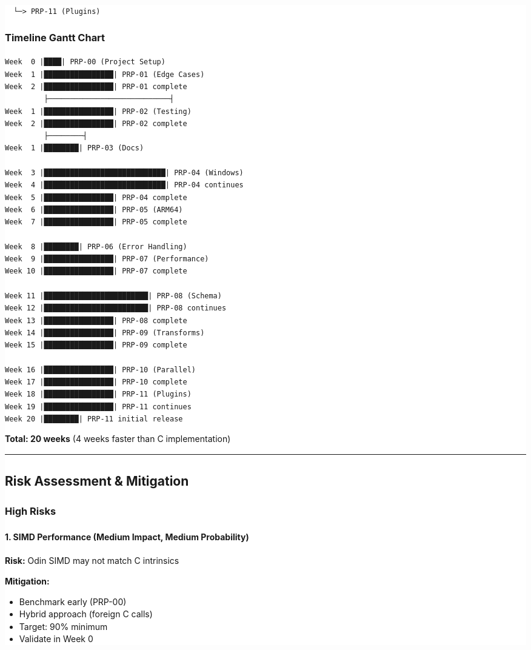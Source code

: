 ```
  └─> PRP-11 (Plugins)
```

### Timeline Gantt Chart

```
Week  0 |████| PRP-00 (Project Setup)
Week  1 |████████████████| PRP-01 (Edge Cases)
Week  2 |████████████████| PRP-01 complete
         ├────────────────────────────┤
Week  1 |████████████████| PRP-02 (Testing)
Week  2 |████████████████| PRP-02 complete
         ├────────┤
Week  1 |████████| PRP-03 (Docs)

Week  3 |████████████████████████████| PRP-04 (Windows)
Week  4 |████████████████████████████| PRP-04 continues
Week  5 |████████████████| PRP-04 complete
Week  6 |████████████████| PRP-05 (ARM64)
Week  7 |████████████████| PRP-05 complete

Week  8 |████████| PRP-06 (Error Handling)
Week  9 |████████████████| PRP-07 (Performance)
Week 10 |████████████████| PRP-07 complete

Week 11 |████████████████████████| PRP-08 (Schema)
Week 12 |████████████████████████| PRP-08 continues
Week 13 |████████████████| PRP-08 complete
Week 14 |████████████████| PRP-09 (Transforms)
Week 15 |████████████████| PRP-09 complete

Week 16 |████████████████| PRP-10 (Parallel)
Week 17 |████████████████| PRP-10 complete
Week 18 |████████████████| PRP-11 (Plugins)
Week 19 |████████████████| PRP-11 continues
Week 20 |████████| PRP-11 initial release
```

**Total: 20 weeks** (4 weeks faster than C implementation)

---

## Risk Assessment & Mitigation

### High Risks

#### 1. SIMD Performance (Medium Impact, Medium Probability)
**Risk:** Odin SIMD may not match C intrinsics

**Mitigation:**
- Benchmark early (PRP-00)
- Hybrid approach (foreign C calls)
- Target: 90% minimum
- Validate in Week 0
